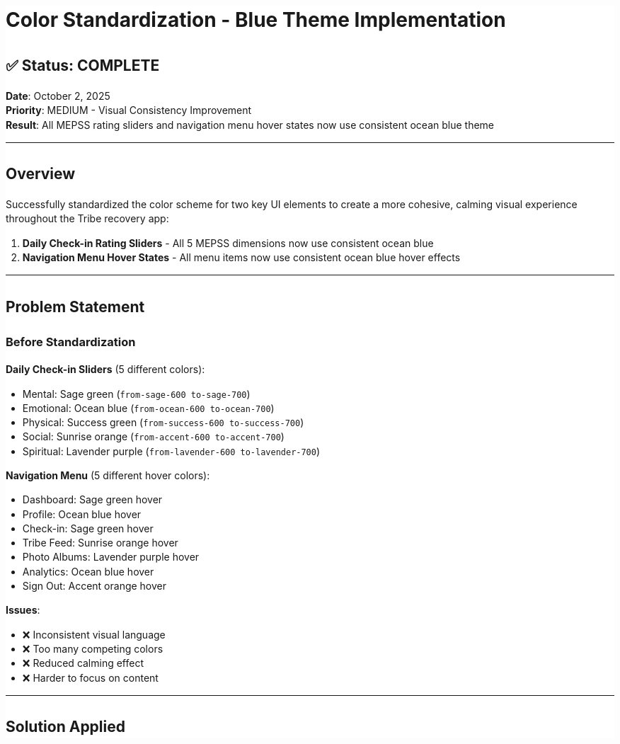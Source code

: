 # Color Standardization - Blue Theme Implementation

## ✅ Status: COMPLETE

**Date**: October 2, 2025  
**Priority**: MEDIUM - Visual Consistency Improvement  
**Result**: All MEPSS rating sliders and navigation menu hover states now use consistent ocean blue theme

---

## Overview

Successfully standardized the color scheme for two key UI elements to create a more cohesive, calming visual experience throughout the Tribe recovery app:

1. **Daily Check-in Rating Sliders** - All 5 MEPSS dimensions now use consistent ocean blue
2. **Navigation Menu Hover States** - All menu items now use consistent ocean blue hover effects

---

## Problem Statement

### Before Standardization

**Daily Check-in Sliders** (5 different colors):
- Mental: Sage green (`from-sage-600 to-sage-700`)
- Emotional: Ocean blue (`from-ocean-600 to-ocean-700`)
- Physical: Success green (`from-success-600 to-success-700`)
- Social: Sunrise orange (`from-accent-600 to-accent-700`)
- Spiritual: Lavender purple (`from-lavender-600 to-lavender-700`)

**Navigation Menu** (5 different hover colors):
- Dashboard: Sage green hover
- Profile: Ocean blue hover
- Check-in: Sage green hover
- Tribe Feed: Sunrise orange hover
- Photo Albums: Lavender purple hover
- Analytics: Ocean blue hover
- Sign Out: Accent orange hover

**Issues**:
- ❌ Inconsistent visual language
- ❌ Too many competing colors
- ❌ Reduced calming effect
- ❌ Harder to focus on content

---

## Solution Applied
